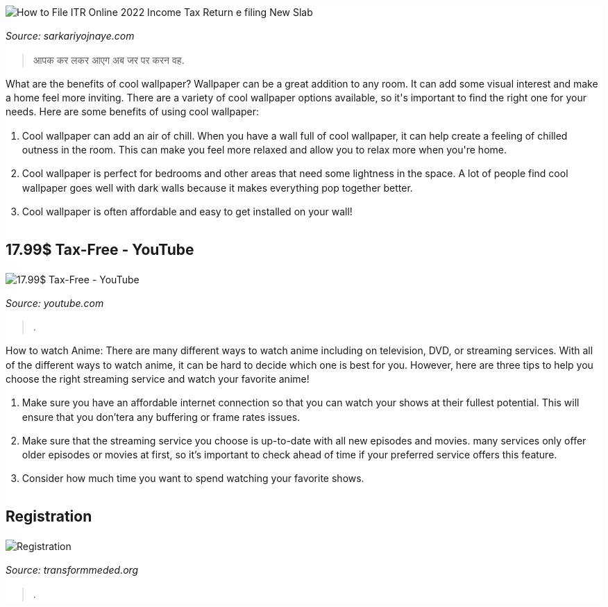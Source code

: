 <img loading=lazy src="https://www.sarkariyojnaye.com/wp-content/uploads/2019/08/registration.jpg" onerror="this.onerror=null;this.src='https://tse3.mm.bing.net/th?id=OIP.tnt6G205UKjEKQS7HEvsAAHaB8&amp;pid=15.1';" alt="How to File ITR Online 2022 Income Tax Return e filing New Slab">

_Source: sarkariyojnaye.com_

>आपक कर लकर आएग अब जर पर करन वह. 

	

What are the benefits of cool wallpaper?
Wallpaper can be a great addition to any room. It can add some visual interest and make a home feel more inviting. There are a variety of cool wallpaper options available, so it's important to find the right one for your needs. Here are some benefits of using cool wallpaper: 
1. Cool wallpaper can add an air of chill. When you have a wall full of cool wallpaper, it can help create a feeling of chilled outness in the room. This can make you feel more relaxed and allow you to relax more when you're home. 

2. Cool wallpaper is perfect for bedrooms and other areas that need some lightness in the space. A lot of people find cool wallpaper goes well with dark walls because it makes everything pop together better. 

3. Cool wallpaper is often affordable and easy to get installed on your wall!

    
## 17.99$ Tax-Free - YouTube

<img loading=lazy src="https://i.ytimg.com/vi/_YQoPH65L_4/hqdefault.jpg" onerror="this.onerror=null;this.src='https://tse2.mm.bing.net/th?id=OIP.pNrSpdJnBqZXGPVfViP7_wHaFj&amp;pid=15.1';" alt="17.99$ Tax-Free - YouTube">

_Source: youtube.com_

>. 

	

How to watch Anime: There are many different ways to watch anime including on television, DVD, or streaming services.
With all of the different ways to watch anime, it can be hard to decide which one is best for you. However, here are three tips to help you choose the right streaming service and watch your favorite anime!
1. Make sure you have an affordable internet connection so that you can watch your shows at their fullest potential. This will ensure that you don’tera any buffering or frame rates issues.

2. Make sure that the streaming service you choose is up-to-date with all new episodes and movies. many services only offer older episodes or movies at first, so it’s important to check ahead of time if your preferred service offers this feature.

3. Consider how much time you want to spend watching your favorite shows.

    
## Registration

<img loading=lazy src="https://www.transformmeded.org/uploads/1/0/5/1/105107997/registration-table-sept_4_orig.png" onerror="this.onerror=null;this.src='https://tse3.mm.bing.net/th?id=OIP.PuLDm5AJalWzpGb8Bx9ZgAHaEU&amp;pid=15.1';" alt="Registration">

_Source: transformmeded.org_

>. 

	
